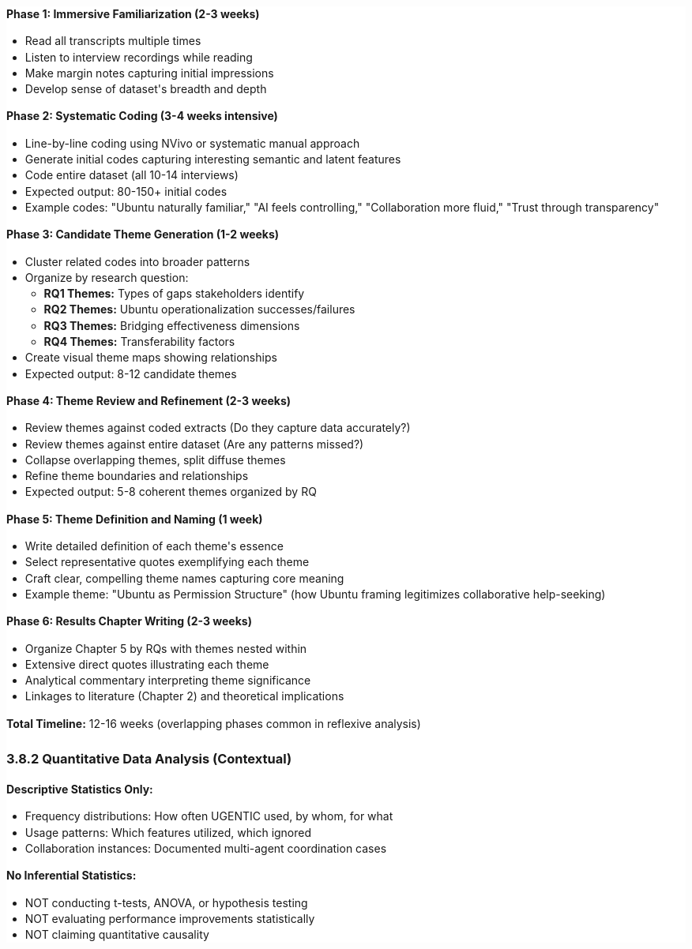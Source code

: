 **Phase 1: Immersive Familiarization (2-3 weeks)**
- Read all transcripts multiple times
- Listen to interview recordings while reading
- Make margin notes capturing initial impressions
- Develop sense of dataset's breadth and depth

**Phase 2: Systematic Coding (3-4 weeks intensive)**
- Line-by-line coding using NVivo or systematic manual approach
- Generate initial codes capturing interesting semantic and latent features
- Code entire dataset (all 10-14 interviews)
- Expected output: 80-150+ initial codes
- Example codes: "Ubuntu naturally familiar," "AI feels controlling," "Collaboration more fluid," "Trust through transparency"

**Phase 3: Candidate Theme Generation (1-2 weeks)**
- Cluster related codes into broader patterns
- Organize by research question:
  - **RQ1 Themes:** Types of gaps stakeholders identify
  - **RQ2 Themes:** Ubuntu operationalization successes/failures
  - **RQ3 Themes:** Bridging effectiveness dimensions
  - **RQ4 Themes:** Transferability factors
- Create visual theme maps showing relationships
- Expected output: 8-12 candidate themes

**Phase 4: Theme Review and Refinement (2-3 weeks)**
- Review themes against coded extracts (Do they capture data accurately?)
- Review themes against entire dataset (Are any patterns missed?)
- Collapse overlapping themes, split diffuse themes
- Refine theme boundaries and relationships
- Expected output: 5-8 coherent themes organized by RQ

**Phase 5: Theme Definition and Naming (1 week)**
- Write detailed definition of each theme's essence
- Select representative quotes exemplifying each theme
- Craft clear, compelling theme names capturing core meaning
- Example theme: "Ubuntu as Permission Structure" (how Ubuntu framing legitimizes collaborative help-seeking)

**Phase 6: Results Chapter Writing (2-3 weeks)**
- Organize Chapter 5 by RQs with themes nested within
- Extensive direct quotes illustrating each theme
- Analytical commentary interpreting theme significance
- Linkages to literature (Chapter 2) and theoretical implications

**Total Timeline:** 12-16 weeks (overlapping phases common in reflexive analysis)

### 3.8.2 Quantitative Data Analysis (Contextual)

**Descriptive Statistics Only:**
- Frequency distributions: How often UGENTIC used, by whom, for what
- Usage patterns: Which features utilized, which ignored
- Collaboration instances: Documented multi-agent coordination cases

**No Inferential Statistics:**
- NOT conducting t-tests, ANOVA, or hypothesis testing
- NOT evaluating performance improvements statistically
- NOT claiming quantitative causality
